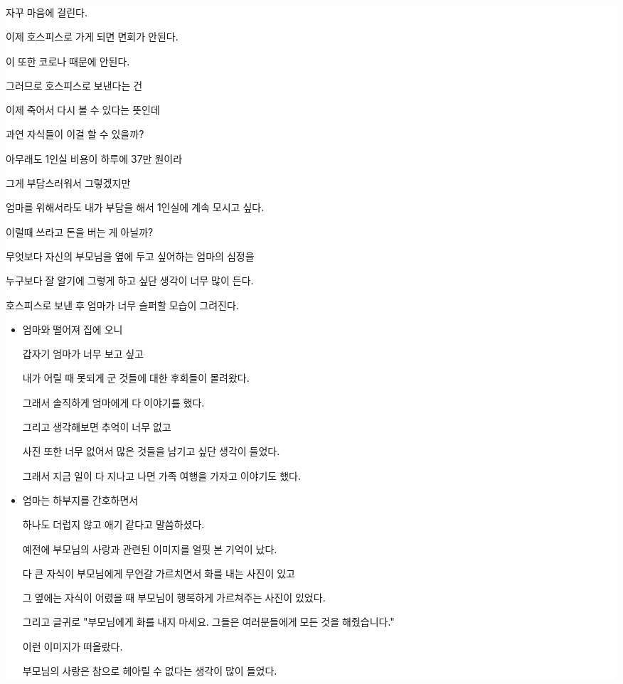   자꾸 마음에 걸린다.

  이제 호스피스로 가게 되면 면회가 안된다.

  이 또한 코로나 때문에 안된다.

  그러므로 호스피스로 보낸다는 건 

  이제 죽어서 다시 볼 수 있다는 뜻인데 

  과연 자식들이 이걸 할 수 있을까?

  아무래도 1인실 비용이 하루에 37만 원이라

  그게 부담스러워서 그렇겠지만 

  엄마를 위해서라도 내가 부담을 해서 1인실에 계속 모시고 싶다.

  이럴때 쓰라고 돈을 버는 게 아닐까?

  무엇보다 자신의 부모님을 옆에 두고 싶어하는 엄마의 심정을 

  누구보다 잘 알기에 그렇게 하고 싶단 생각이 너무 많이 든다.

  호스피스로 보낸 후 엄마가 너무 슬퍼할 모습이 그려진다.

* 엄마와 떨어져 집에 오니 

  갑자기 엄마가 너무 보고 싶고

  내가 어릴 때 못되게 군 것들에 대한 후회들이 몰려왔다.

  그래서 솔직하게 엄마에게 다 이야기를 했다.

  그리고 생각해보면 추억이 너무 없고 

  사진 또한 너무 없어서 많은 것들을 남기고 싶단 생각이 들었다.

  그래서 지금 일이 다 지나고 나면 가족 여행을 가자고 이야기도 했다.

* 엄마는 하부지를 간호하면서

  하나도 더럽지 않고 애기 같다고 말씀하셨다.

  예전에 부모님의 사랑과 관련된 이미지를 얼핏 본 기억이 났다.

  다 큰 자식이 부모님에게 무언갈 가르치면서 화를 내는 사진이 있고

  그 옆에는 자식이 어렸을 때 부모님이 행복하게 가르쳐주는 사진이 있었다.

  그리고 글귀로 "부모님에게 화를 내지 마세요. 그들은 여러분들에게 모든 것을 해줬습니다."

  이런 이미지가 떠올랐다.

  부모님의 사랑은 참으로 헤아릴 수 없다는 생각이 많이 들었다.
